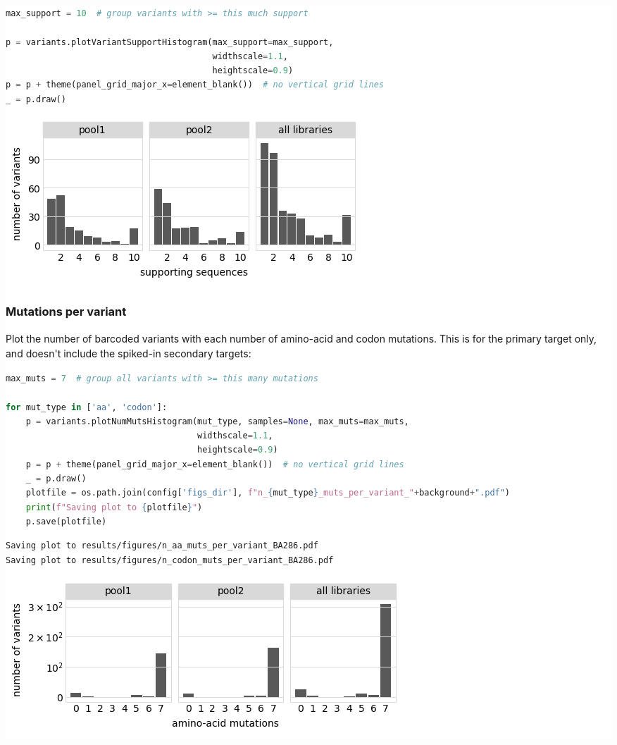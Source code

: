 
```python
max_support = 10  # group variants with >= this much support

p = variants.plotVariantSupportHistogram(max_support=max_support,
                                         widthscale=1.1,
                                         heightscale=0.9)
p = p + theme(panel_grid_major_x=element_blank())  # no vertical grid lines
_ = p.draw()
```


    
![png](process_ccs_BA286_files/process_ccs_BA286_103_0.png)
    


### Mutations per variant
Plot the number of barcoded variants with each number of amino-acid and codon mutations.
This is for the primary target only, and doesn't include the spiked-in secondary targets:


```python
max_muts = 7  # group all variants with >= this many mutations

for mut_type in ['aa', 'codon']:
    p = variants.plotNumMutsHistogram(mut_type, samples=None, max_muts=max_muts,
                                      widthscale=1.1,
                                      heightscale=0.9)
    p = p + theme(panel_grid_major_x=element_blank())  # no vertical grid lines
    _ = p.draw()
    plotfile = os.path.join(config['figs_dir'], f"n_{mut_type}_muts_per_variant_"+background+".pdf")
    print(f"Saving plot to {plotfile}")
    p.save(plotfile)
```

    Saving plot to results/figures/n_aa_muts_per_variant_BA286.pdf
    Saving plot to results/figures/n_codon_muts_per_variant_BA286.pdf



    
![png](process_ccs_BA286_files/process_ccs_BA286_105_1.png)
    